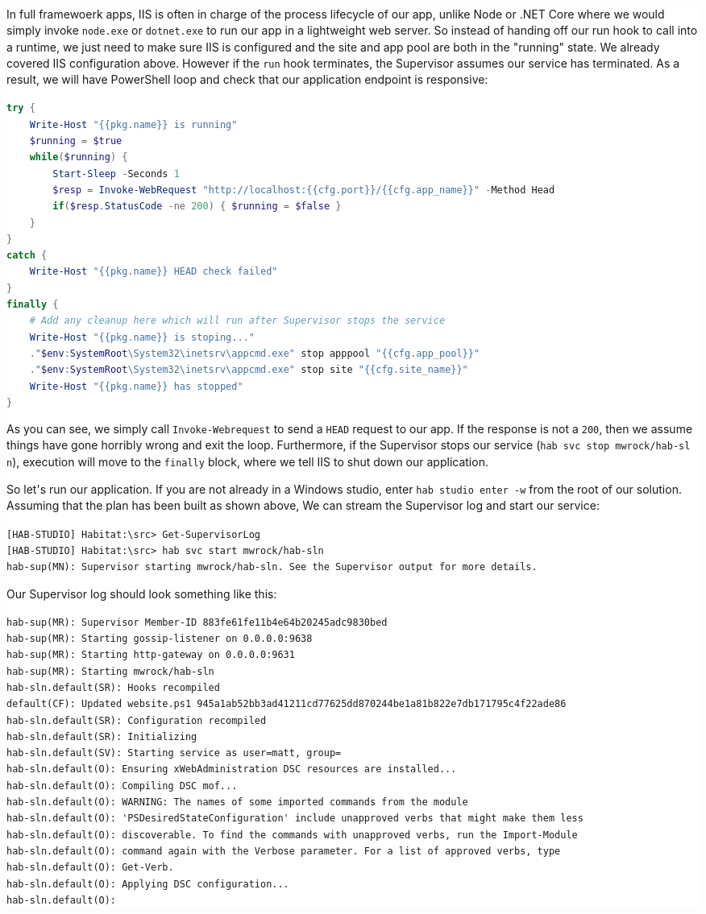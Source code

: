 In full framewoerk apps, IIS is often in charge of the process lifecycle of our app, unlike Node or .NET Core where we would simply invoke `node.exe` or `dotnet.exe` to run our app in a lightweight web server. So instead of handing off our run hook to call into a runtime, we just need to make sure IIS is configured and the site and app pool are both in the "running" state. We already covered IIS configuration above. However if the `run` hook terminates, the Supervisor assumes our service has terminated. As a result, we will have PowerShell loop and check that our application endpoint is responsive:

```powershell
try {
    Write-Host "{{pkg.name}} is running"
    $running = $true
    while($running) {
        Start-Sleep -Seconds 1
        $resp = Invoke-WebRequest "http://localhost:{{cfg.port}}/{{cfg.app_name}}" -Method Head
        if($resp.StatusCode -ne 200) { $running = $false }
    }
}
catch {
    Write-Host "{{pkg.name}} HEAD check failed"
}
finally {
    # Add any cleanup here which will run after Supervisor stops the service
    Write-Host "{{pkg.name}} is stoping..."
    ."$env:SystemRoot\System32\inetsrv\appcmd.exe" stop apppool "{{cfg.app_pool}}"
    ."$env:SystemRoot\System32\inetsrv\appcmd.exe" stop site "{{cfg.site_name}}"
    Write-Host "{{pkg.name}} has stopped"
}
```

As you can see, we simply call `Invoke-Webrequest` to send a `HEAD` request to our app. If the response is not a `200`, then we assume things have gone horribly wrong and exit the loop. Furthermore, if the Supervisor stops our service (`hab svc stop mwrock/hab-sln`), execution will move to the `finally` block, where we tell IIS to shut down our application.

So let's run our application. If you are not already in a Windows studio, enter `hab studio enter -w` from the root of our solution. Assuming that the plan has been built as shown above, We can stream the Supervisor log and start our service:

```
[HAB-STUDIO] Habitat:\src> Get-SupervisorLog
[HAB-STUDIO] Habitat:\src> hab svc start mwrock/hab-sln
hab-sup(MN): Supervisor starting mwrock/hab-sln. See the Supervisor output for more details.
```

Our Supervisor log should look something like this:

```
hab-sup(MR): Supervisor Member-ID 883fe61fe11b4e64b20245adc9830bed
hab-sup(MR): Starting gossip-listener on 0.0.0.0:9638
hab-sup(MR): Starting http-gateway on 0.0.0.0:9631
hab-sup(MR): Starting mwrock/hab-sln
hab-sln.default(SR): Hooks recompiled
default(CF): Updated website.ps1 945a1ab52bb3ad41211cd77625dd870244be1a81b822e7db171795c4f22ade86
hab-sln.default(SR): Configuration recompiled
hab-sln.default(SR): Initializing
hab-sln.default(SV): Starting service as user=matt, group=
hab-sln.default(O): Ensuring xWebAdministration DSC resources are installed...
hab-sln.default(O): Compiling DSC mof...
hab-sln.default(O): WARNING: The names of some imported commands from the module
hab-sln.default(O): 'PSDesiredStateConfiguration' include unapproved verbs that might make them less
hab-sln.default(O): discoverable. To find the commands with unapproved verbs, run the Import-Module
hab-sln.default(O): command again with the Verbose parameter. For a list of approved verbs, type
hab-sln.default(O): Get-Verb.
hab-sln.default(O): Applying DSC configuration...
hab-sln.default(O):
```